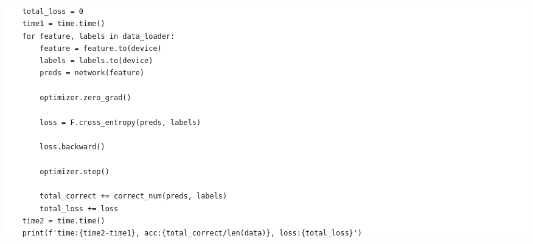 ```
    total_loss = 0
    time1 = time.time()
    for feature, labels in data_loader:
        feature = feature.to(device)
        labels = labels.to(device)
        preds = network(feature)
    
        optimizer.zero_grad()
        
        loss = F.cross_entropy(preds, labels)
        
        loss.backward()
        
        optimizer.step()
        
        total_correct += correct_num(preds, labels)
        total_loss += loss
    time2 = time.time()
    print(f'time:{time2-time1}, acc:{total_correct/len(data)}, loss:{total_loss}')
```

